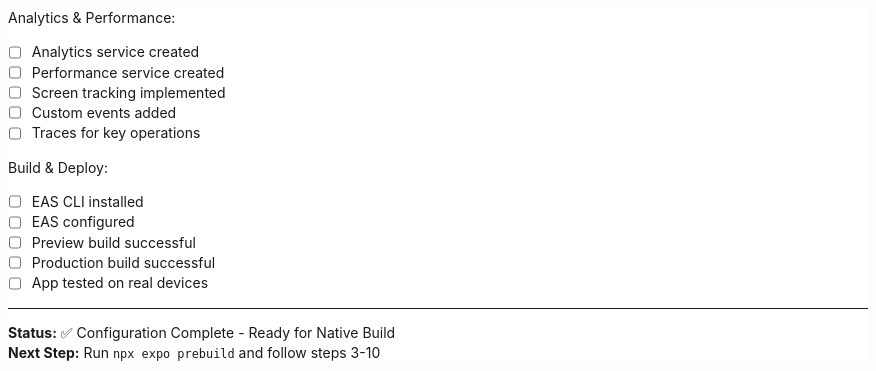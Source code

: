 Analytics & Performance:
- [ ] Analytics service created
- [ ] Performance service created
- [ ] Screen tracking implemented
- [ ] Custom events added
- [ ] Traces for key operations

Build & Deploy:
- [ ] EAS CLI installed
- [ ] EAS configured
- [ ] Preview build successful
- [ ] Production build successful
- [ ] App tested on real devices

---

**Status:** ✅ Configuration Complete - Ready for Native Build  
**Next Step:** Run `npx expo prebuild` and follow steps 3-10


